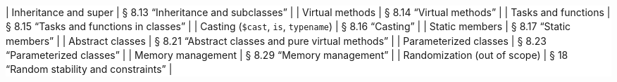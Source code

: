 | Inheritance and super | § 8.13 “Inheritance and subclasses” |
| Virtual methods | § 8.14 “Virtual methods” |
| Tasks and functions | § 8.15 “Tasks and functions in classes” |
| Casting (`$cast`, `is`, `typename`) | § 8.16 “Casting” |
| Static members | § 8.17 “Static members” |
| Abstract classes | § 8.21 “Abstract classes and pure virtual methods” |
| Parameterized classes | § 8.23 “Parameterized classes” |
| Memory management | § 8.29 “Memory management” |
| Randomization (out of scope) | § 18 “Random stability and constraints” |

[^8]: IEEE 1800-2023 § 8 “Classes”
[^8.5]: IEEE 1800-2023 § 8.5 “Object properties and object parameter data”
[^8.6]: IEEE 1800-2023 § 8.6 “Class members”
[^8.7]: IEEE 1800-2023 § 8.7 “Constructors”
[^8.8]: IEEE 1800-2023 § 8.8 “this handle”
[^8.9]: IEEE 1800-2023 § 8.9 “Class properties”
[^8.10]: IEEE 1800-2023 § 8.10 “Methods”
[^8.11]: IEEE 1800-2023 § 8.11 “Visibility of class members”
[^8.13]: IEEE 1800-2023 § 8.13 “Inheritance and subclasses”
[^8.14]: IEEE 1800-2023 § 8.14 “Virtual methods”
[^8.15]: IEEE 1800-2023 § 8.15 “Tasks and functions in classes”
[^8.16]: IEEE 1800-2023 § 8.16 “Casting”
[^8.17]: IEEE 1800-2023 § 8.17 “Static members”
[^8.20]: IEEE 1800-2023 § 8.20 “Interface classes”
[^8.21]: IEEE 1800-2023 § 8.21 “Abstract classes and pure virtual methods”
[^8.22]: IEEE 1800-2023 § 8.22 “Random variables”
[^8.23]: IEEE 1800-2023 § 8.23 “Parameterized classes”
[^8.29]: IEEE 1800-2023 § 8.29 “Memory management”
